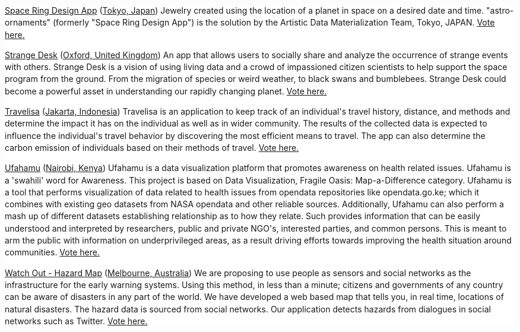 <iframe src="http://www.youtube.com/embed/fWHSkHPnGcw" frameborder="0" width="560" height="350"></iframe>

[Space Ring Design App][] ([Tokyo, Japan][]) Jewelry created using the
location of a planet in space on a desired date and
time. "astro-ornaments" (formerly "Space Ring Design App") is the
solution by the Artistic Data Materialization Team, Tokyo, JAPAN. [Vote
here.][12]

<iframe src="http://player.vimeo.com/video/41493927" frameborder="0" width="560" height="350"></iframe>

[Strange Desk][] ([Oxford, United Kingdom][]) An app that allows users
to socially share and analyze the occurrence of strange events with
others. Strange Desk is a vision of using living data and a crowd of
impassioned citizen scientists to help support the space program from
the ground. From the migration of species or weird weather, to black
swans and bumblebees. Strange Desk could become a powerful asset in
understanding our rapidly changing planet. [Vote here.][13]

<iframe src="http://player.vimeo.com/video/41580502" frameborder="0" width="560" height="350"></iframe>

[Travelisa][] ([Jakarta, Indonesia][]) Travelisa is an application to
keep track of an individual's travel history, distance, and methods and
determine the impact it has on the individual as well as in wider
community. The results of the collected data is expected to influence
the individual's travel behavior by discovering the most efficient means
to travel. The app can also determine the carbon emission of individuals
based on their methods of travel. [Vote here.][14]

<iframe src="http://www.youtube.com/embed/XKngExnURrk" frameborder="0" width="560" height="350"></iframe>

[Ufahamu][] ([Nairobi, Kenya][Nairobi Kenya]) Ufahamu is a data
visualization platform that promotes awareness on health related issues.
Ufahamu is a 'swahili' word for Awareness. This project is based on Data
Visualization, Fragile Oasis: Map-a-Difference category. Ufahamu is a
tool that performs visualization of data related to health issues from
opendata repositories like opendata.go.ke; which it combines with
existing geo datasets from NASA opendata and other reliable sources.
Additionally, Ufahamu can also perform a mash up of different datasets
establishing relationship as to how they relate. Such provides
information that can be easily understood and interpreted by
researchers, public and private NGO's, interested parties, and common
persons. This is meant to arm the public with information on
underprivileged areas, as a result driving efforts towards improving the
health situation around communities. [Vote here.][15]

[Watch Out - Hazard Map][] ([Melbourne, Australia][]) We are proposing
to use people as sensors and social networks as the infrastructure for
the early warning systems. Using this method, in less than a minute;
citizens and governments of any country can be aware of disasters in any
part of the world. We have developed a web based map that tells you, in
real time, locations of natural disasters. The hazard data is sourced
from social networks. Our application detects hazards from dialogues in
social networks such as Twitter. [Vote here.][16]


  [Innovation Endeavors]: http://innovationendeavors.com/
  [Talenthouse]: http://www.talenthouse.com/creative
  [Aurora Project: Model & Data]: http://spaceappschallenge.org/challenge/aurora-layer-google-earth/solution/136
  [Dublin, Ireland]: http://spaceappschallenge.org/location/tog
  [Vote here.]: http://www.talenthouse.com/creativeinvites/show/submission/detail/ABGKGM
  [San Francisco, USA]: http://spaceappschallenge.org/location/techshop
  [1]: http://www.talenthouse.com/creativeinvites/show/submission/detail/WP23KX
  [Commonality of NASA Datasets]: http://spaceappschallenge.org/challenge/create-semantic-data-descriptor-file/solution/7
  [Adelaide, Australia]: http://spaceappschallenge.org/location/flinders-university-centre-science-education
  [2]: http://www.talenthouse.com/creativeinvites/show/submission/detail/RX763X
  [Daily Myths]: http://spaceappschallenge.org/challenge/visualize-all-too-common-astronomysolar-system-mis/solution/101
  [3]: http://www.talenthouse.com/creativeinvites/show/submission/detail/BEWYX8
  [Exoapi.com]: http://spaceappschallenge.org/challenge/exoapi/solution/86
  [New York City, USA]: http://spaceappschallenge.org/location/pivotal-labs
  [4]: http://www.talenthouse.com/creativeinvites/show/submission/detail/C2WGE3
  [Fragile Oasis Mashup]: http://spaceappschallenge.org/challenge/fragile-oasis-map-difference/solution/150
  [Lausanne, Switzerland]: http://spaceappschallenge.org/location/swiss-space-center
  [Fragile Oasis]: http://www.fragileoasis.org/
  [5]: http://www.talenthouse.com/creativeinvites/show/submission/detail/EMKJ8Y
  [Growers Nation]: http://spaceappschallenge.org/challenge/growers-nation/solution/34
  [Exeter UK]: http://spaceappschallenge.org/location/met-office
  [Santiago Chile]: http://spaceappschallenge.org/location/catholic-university-santiago
  [Nairobi Kenya]: http://spaceappschallenge.org/location/ihub
  [Santo Domingo Dominican Republic]: http://spaceappschallenge.org/location/itla
  [6]: http://www.talenthouse.com/creativeinvites/show/submission/detail/7FMREN
  [HXL Exporter]: http://spaceappschallenge.org/challenge/information-sharing-humanitarian-crisis-response/solution/115
  [Jakarta, Indonesia]: http://spaceappschallenge.org/location/at-america
  [7]: http://www.talenthouse.com/creativeinvites/show/submission/detail/7EJCC8
  [ISSlive API And Limit Notification System]: http://spaceappschallenge.org/challenge/isslive-challenges/solution/129
  [Bangalore, India]: http://spaceappschallenge.org/location/centre-internet-and-society
  [8]: http://www.talenthouse.com/creativeinvites/show/submission/detail/PRZ68M
  [Kepler Visualizer]: http://spaceappschallenge.org/challenge/open-data-challenge-kepler/solution/139
  [Vote here]: http://www.talenthouse.com/creativeinvites/show/submission/detail/A436S6
  [Linkastar]: http://spaceappschallenge.org/challenge/space-geosocial-app/solution/46
  [Tokyo, Japan]: http://spaceappschallenge.org/location/university-of-tokyo
  [9]: http://www.talenthouse.com/creativeinvites/show/submission/detail/JW23DC
  [My Travel App]: http://spaceappschallenge.org/challenge/my-travel-impact/solution/57
  [Canberra]: http://spaceappschallenge.org/location/anu
  [Melbourne, Australia]: http://spaceappschallenge.org/location/vssec
  [10]: http://www.talenthouse.com/creativeinvites/show/submission/detail/3B6FZG
  [Planet Hopper]: http://spaceappschallenge.org/challenge/open-data-challenge-kepler/solution/47
  [Oxford, United Kingdom]: http://spaceappschallenge.org/location/isic
  [www.planethopper.co.uk]: www.planethopper.co.uk
  [11]: http://www.talenthouse.com/creativeinvites/show/submission/detail/5NHS94
  [Space Ring Design App]: http://spaceappschallenge.org/challenge/artistic-data-materialization-beyond-visualization/solution/42
  [12]: http://www.talenthouse.com/creativeinvites/show/submission/detail/68B4MP
  [Strange Desk]: http://spaceappschallenge.org/challenge/mobile-environment-mapping/solution/49
  [13]: http://www.talenthouse.com/creativeinvites/show/submission/detail/SKTXHY
  [Travelisa]: http://spaceappschallenge.org/challenge/my-travel-impact/solution/140
  [14]: http://www.talenthouse.com/creativeinvites/show/submission/detail/9C9WC7
  [Ufahamu]: http://spaceappschallenge.org/challenge/fragile-oasis-map-difference/solution/60
  [15]: http://www.talenthouse.com/creativeinvites/show/submission/detail/8E5QHT
  [Watch Out - Hazard Map]: http://spaceappschallenge.org/challenge/hazardmap-real-time-hazard-mapping-scraping-social/solution/24
  [16]: http://www.talenthouse.com/creativeinvites/show/submission/detail/WJQN6A
  [Vicar2png]: http://spaceappschallenge.org/challenge/nasa-planetary-data-system-interface/solution/120
  [(Virtual Participation]: http://spaceappschallenge.org/location/virtual-participation
  [17]: http://www.talenthouse.com/creativeinvites/show/submission/detail/R9S62K
  [Connect and Survive!]: http://spaceappschallenge.org/challenge/welovedata-challenge/solution/37
  [Vote here. ]: http://www.talenthouse.com/creativeinvites/show/submission/detail/PW69PM
  [Growing Fruits: Pineapple Project]: http://spaceappschallenge.org/challenge/pineapple-project/solution/116
  [18]: http://www.talenthouse.com/creativeinvites/show/submission/detail/PXXRFX
  [Pinapple.org]: http://spaceappschallenge.org/challenge/pineapple-project/solution/159
  [19]: http://www.talenthouse.com/creativeinvites/show/submission/detail/XPAM3G
  [My Travel Impact]: http://spaceappschallenge.org/challenge/my-travel-impact/solution/13
  [20]: http://www.talenthouse.com/creativeinvites/show/submission/detail/5QTW2K
  [Bit Harvester]: http://spaceappschallenge.org/challenge/nairobi-robotics/solution/14
  [21]: http://www.talenthouse.com/creativeinvites/show/submission/detail/F96CT9
  [Offline-Online Solution]: http://spaceappschallenge.org/challenge/offline-online-problem/solution/70
  [22]: http://www.talenthouse.com/creativeinvites/show/submission/detail/G3E5C9
  [Night Time Illumination]: http://spaceappschallenge.org/challenge/satellite-imagery-assess-rural-electrification/solution/12
  [Sydney, Australia]: http://spaceappschallenge.org/location/school-computer-science-and-engineering-university
  [23]: http://www.talenthouse.com/creativeinvites/show/submission/detail/RF4FT2
  [Fragile Oasis Mobile/Social Oasis]: http://spaceappschallenge.org/challenge/fragile-oasis-map-difference/solution/3
  [Tel Aviv, Israel]: http://spaceappschallenge.org/location/garagegeeks
  [24]: http://www.talenthouse.com/creativeinvites/preview/a8b9eda19db7e1693a43c255e4d8211f/571
  [CERES]: http://spaceappschallenge.org/challenge/commodities-pricing-tool-rural-communities/solution/89
  [25]: http://www.talenthouse.com/creativeinvites/preview/ac19c0ec35da61e8c028dbf1d4ec99c3/571